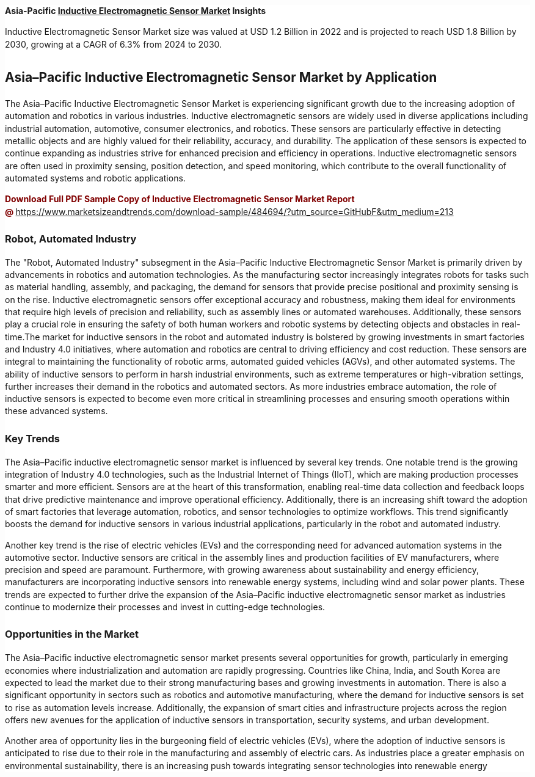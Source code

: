 <p><strong>Asia-Pacific&nbsp;<a href=""https://www.marketsizeandtrends.com/download-sample/484694/&amp;utm_source=GitHubF&amp;utm_medium=213"">Inductive Electromagnetic Sensor Market</a> Insights</strong></p><p>Inductive Electromagnetic Sensor Market size was valued at USD 1.2 Billion in 2022 and is projected to reach USD 1.8 Billion by 2030, growing at a CAGR of 6.3% from 2024 to 2030.</p><p><h2>Asia–Pacific Inductive Electromagnetic Sensor Market by Application</h2><p>The Asia–Pacific Inductive Electromagnetic Sensor Market is experiencing significant growth due to the increasing adoption of automation and robotics in various industries. Inductive electromagnetic sensors are widely used in diverse applications including industrial automation, automotive, consumer electronics, and robotics. These sensors are particularly effective in detecting metallic objects and are highly valued for their reliability, accuracy, and durability. The application of these sensors is expected to continue expanding as industries strive for enhanced precision and efficiency in operations. Inductive electromagnetic sensors are often used in proximity sensing, position detection, and speed monitoring, which contribute to the overall functionality of automated systems and robotic applications. <p><strong><span style="color: #800000;">Download Full PDF Sample Copy of Inductive Electromagnetic Sensor Market Report @</span>&nbsp;</strong><a href="https://www.marketsizeandtrends.com/download-sample/484694/?utm_source=GitHubF&amp;utm_medium=213" target="_blank">https://www.marketsizeandtrends.com/download-sample/484694/?utm_source=GitHubF&amp;utm_medium=213</a></p></p><h3>Robot, Automated Industry</h3><p>The "Robot, Automated Industry" subsegment in the Asia–Pacific Inductive Electromagnetic Sensor Market is primarily driven by advancements in robotics and automation technologies. As the manufacturing sector increasingly integrates robots for tasks such as material handling, assembly, and packaging, the demand for sensors that provide precise positional and proximity sensing is on the rise. Inductive electromagnetic sensors offer exceptional accuracy and robustness, making them ideal for environments that require high levels of precision and reliability, such as assembly lines or automated warehouses. Additionally, these sensors play a crucial role in ensuring the safety of both human workers and robotic systems by detecting objects and obstacles in real-time.The market for inductive sensors in the robot and automated industry is bolstered by growing investments in smart factories and Industry 4.0 initiatives, where automation and robotics are central to driving efficiency and cost reduction. These sensors are integral to maintaining the functionality of robotic arms, automated guided vehicles (AGVs), and other automated systems. The ability of inductive sensors to perform in harsh industrial environments, such as extreme temperatures or high-vibration settings, further increases their demand in the robotics and automated sectors. As more industries embrace automation, the role of inductive sensors is expected to become even more critical in streamlining processes and ensuring smooth operations within these advanced systems.</p><h3>Key Trends</h3><p>The Asia–Pacific inductive electromagnetic sensor market is influenced by several key trends. One notable trend is the growing integration of Industry 4.0 technologies, such as the Industrial Internet of Things (IIoT), which are making production processes smarter and more efficient. Sensors are at the heart of this transformation, enabling real-time data collection and feedback loops that drive predictive maintenance and improve operational efficiency. Additionally, there is an increasing shift toward the adoption of smart factories that leverage automation, robotics, and sensor technologies to optimize workflows. This trend significantly boosts the demand for inductive sensors in various industrial applications, particularly in the robot and automated industry.</p><p>Another key trend is the rise of electric vehicles (EVs) and the corresponding need for advanced automation systems in the automotive sector. Inductive sensors are critical in the assembly lines and production facilities of EV manufacturers, where precision and speed are paramount. Furthermore, with growing awareness about sustainability and energy efficiency, manufacturers are incorporating inductive sensors into renewable energy systems, including wind and solar power plants. These trends are expected to further drive the expansion of the Asia–Pacific inductive electromagnetic sensor market as industries continue to modernize their processes and invest in cutting-edge technologies.</p><h3>Opportunities in the Market</h3><p>The Asia–Pacific inductive electromagnetic sensor market presents several opportunities for growth, particularly in emerging economies where industrialization and automation are rapidly progressing. Countries like China, India, and South Korea are expected to lead the market due to their strong manufacturing bases and growing investments in automation. There is also a significant opportunity in sectors such as robotics and automotive manufacturing, where the demand for inductive sensors is set to rise as automation levels increase. Additionally, the expansion of smart cities and infrastructure projects across the region offers new avenues for the application of inductive sensors in transportation, security systems, and urban development.</p><p>Another area of opportunity lies in the burgeoning field of electric vehicles (EVs), where the adoption of inductive sensors is anticipated to rise due to their role in the manufacturing and assembly of electric cars. As industries place a greater emphasis on environmental sustainability, there is an increasing push towards integrating sensor technologies into renewable energy